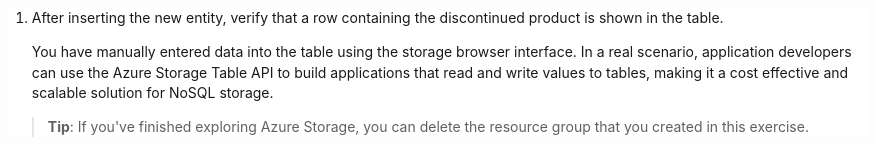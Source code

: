 1. After inserting the new entity, verify that a row containing the discontinued product is shown in the table.

    You have manually entered data into the table using the storage browser interface. In a real scenario, application developers can use the Azure Storage Table API to build applications that read and write values to tables, making it a cost effective and scalable solution for NoSQL storage.

> **Tip**: If you've finished exploring Azure Storage, you can delete the resource group that you created in this exercise.
